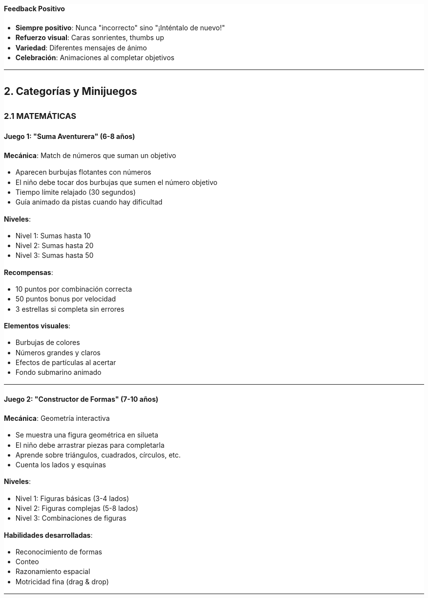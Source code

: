 #### Feedback Positivo
- **Siempre positivo**: Nunca "incorrecto" sino "¡Inténtalo de nuevo!"
- **Refuerzo visual**: Caras sonrientes, thumbs up
- **Variedad**: Diferentes mensajes de ánimo
- **Celebración**: Animaciones al completar objetivos

---

## 2. Categorías y Minijuegos

### 2.1 MATEMÁTICAS

#### Juego 1: "Suma Aventurera" (6-8 años)
**Mecánica**: Match de números que suman un objetivo
- Aparecen burbujas flotantes con números
- El niño debe tocar dos burbujas que sumen el número objetivo
- Tiempo límite relajado (30 segundos)
- Guía animado da pistas cuando hay dificultad

**Niveles**:
- Nivel 1: Sumas hasta 10
- Nivel 2: Sumas hasta 20
- Nivel 3: Sumas hasta 50

**Recompensas**:
- 10 puntos por combinación correcta
- 50 puntos bonus por velocidad
- 3 estrellas si completa sin errores

**Elementos visuales**:
- Burbujas de colores
- Números grandes y claros
- Efectos de partículas al acertar
- Fondo submarino animado

---

#### Juego 2: "Constructor de Formas" (7-10 años)
**Mecánica**: Geometría interactiva
- Se muestra una figura geométrica en silueta
- El niño debe arrastrar piezas para completarla
- Aprende sobre triángulos, cuadrados, círculos, etc.
- Cuenta los lados y esquinas

**Niveles**:
- Nivel 1: Figuras básicas (3-4 lados)
- Nivel 2: Figuras complejas (5-8 lados)
- Nivel 3: Combinaciones de figuras

**Habilidades desarrolladas**:
- Reconocimiento de formas
- Conteo
- Razonamiento espacial
- Motricidad fina (drag & drop)

---